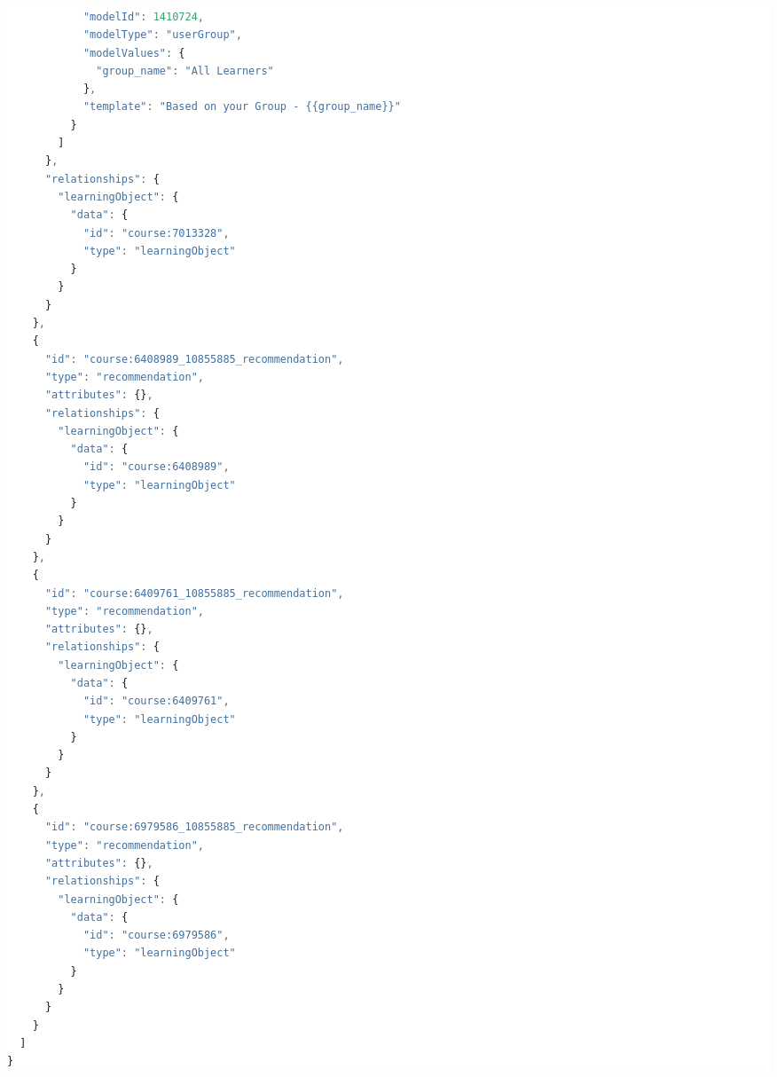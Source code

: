```javascript {line-numbers="true"}
            "modelId": 1410724,
            "modelType": "userGroup",
            "modelValues": {
              "group_name": "All Learners"
            },
            "template": "Based on your Group - {{group_name}}"
          }
        ]
      },
      "relationships": {
        "learningObject": {
          "data": {
            "id": "course:7013328",
            "type": "learningObject"
          }
        }
      }
    },
    {
      "id": "course:6408989_10855885_recommendation",
      "type": "recommendation",
      "attributes": {},
      "relationships": {
        "learningObject": {
          "data": {
            "id": "course:6408989",
            "type": "learningObject"
          }
        }
      }
    },
    {
      "id": "course:6409761_10855885_recommendation",
      "type": "recommendation",
      "attributes": {},
      "relationships": {
        "learningObject": {
          "data": {
            "id": "course:6409761",
            "type": "learningObject"
          }
        }
      }
    },
    {
      "id": "course:6979586_10855885_recommendation",
      "type": "recommendation",
      "attributes": {},
      "relationships": {
        "learningObject": {
          "data": {
            "id": "course:6979586",
            "type": "learningObject"
          }
        }
      }
    }
  ]
}
```
